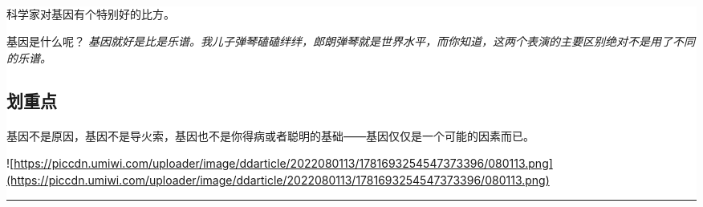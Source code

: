 科学家对基因有个特别好的比方。

基因是什么呢？ *基因就好是比是乐谱。我儿子弹琴磕磕绊绊，郎朗弹琴就是世界水平，而你知道，这两个表演的主要区别绝对不是用了不同的乐谱。*

## 划重点

基因不是原因，基因不是导火索，基因也不是你得病或者聪明的基础——基因仅仅是一个可能的因素而已。

![https://piccdn.umiwi.com/uploader/image/ddarticle/2022080113/1781693254547373396/080113.png](https://piccdn.umiwi.com/uploader/image/ddarticle/2022080113/1781693254547373396/080113.png)

---
